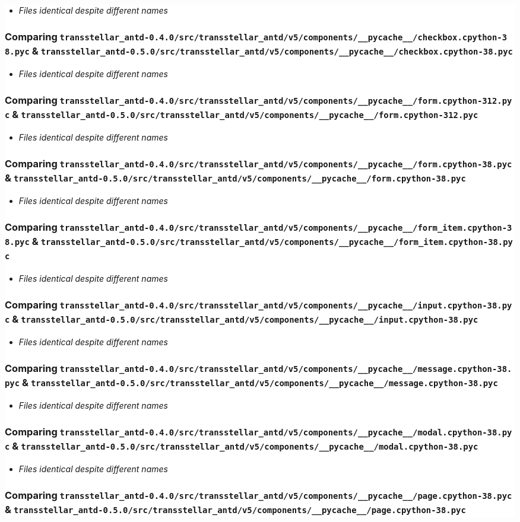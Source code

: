  * *Files identical despite different names*

### Comparing `transstellar_antd-0.4.0/src/transstellar_antd/v5/components/__pycache__/checkbox.cpython-38.pyc` & `transstellar_antd-0.5.0/src/transstellar_antd/v5/components/__pycache__/checkbox.cpython-38.pyc`

 * *Files identical despite different names*

### Comparing `transstellar_antd-0.4.0/src/transstellar_antd/v5/components/__pycache__/form.cpython-312.pyc` & `transstellar_antd-0.5.0/src/transstellar_antd/v5/components/__pycache__/form.cpython-312.pyc`

 * *Files identical despite different names*

### Comparing `transstellar_antd-0.4.0/src/transstellar_antd/v5/components/__pycache__/form.cpython-38.pyc` & `transstellar_antd-0.5.0/src/transstellar_antd/v5/components/__pycache__/form.cpython-38.pyc`

 * *Files identical despite different names*

### Comparing `transstellar_antd-0.4.0/src/transstellar_antd/v5/components/__pycache__/form_item.cpython-38.pyc` & `transstellar_antd-0.5.0/src/transstellar_antd/v5/components/__pycache__/form_item.cpython-38.pyc`

 * *Files identical despite different names*

### Comparing `transstellar_antd-0.4.0/src/transstellar_antd/v5/components/__pycache__/input.cpython-38.pyc` & `transstellar_antd-0.5.0/src/transstellar_antd/v5/components/__pycache__/input.cpython-38.pyc`

 * *Files identical despite different names*

### Comparing `transstellar_antd-0.4.0/src/transstellar_antd/v5/components/__pycache__/message.cpython-38.pyc` & `transstellar_antd-0.5.0/src/transstellar_antd/v5/components/__pycache__/message.cpython-38.pyc`

 * *Files identical despite different names*

### Comparing `transstellar_antd-0.4.0/src/transstellar_antd/v5/components/__pycache__/modal.cpython-38.pyc` & `transstellar_antd-0.5.0/src/transstellar_antd/v5/components/__pycache__/modal.cpython-38.pyc`

 * *Files identical despite different names*

### Comparing `transstellar_antd-0.4.0/src/transstellar_antd/v5/components/__pycache__/page.cpython-38.pyc` & `transstellar_antd-0.5.0/src/transstellar_antd/v5/components/__pycache__/page.cpython-38.pyc`
